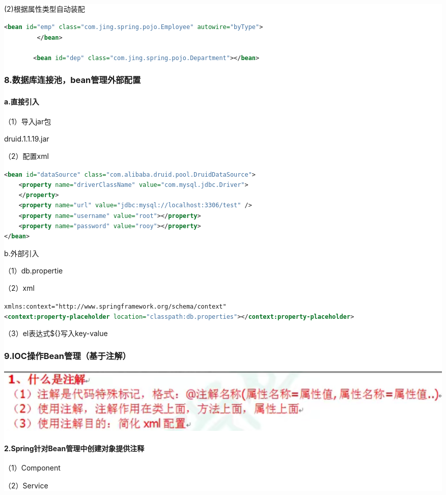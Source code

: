 (2)根据属性类型自动装配

```xml
<bean id="emp" class="com.jing.spring.pojo.Employee" autowire="byType">
         </bean>

        <bean id="dep" class="com.jing.spring.pojo.Department"></bean>
```

### 8.数据库连接池，bean管理外部配置

#### a.直接引入

（1）导入jar包

druid.1.1.19.jar

（2）配置xml

```xml
<bean id="dataSource" class="com.alibaba.druid.pool.DruidDataSource">
    <property name="driverClassName" value="com.mysql.jdbc.Driver">
    </property>
    <property name="url" value="jdbc:mysql://localhost:3306/test" />
    <property name="username" value="root"></property>
    <property name="password" value="rooy"></property>
</bean>
```

b.外部引入

（1）db.propertie

（2）xml

```xml
xmlns:context="http://www.springframework.org/schema/context"
<context:property-placeholder location="classpath:db.properties"></context:property-placeholder>
```

（3）el表达式${}写入key-value

### 9.IOC操作Bean管理（基于注解）

![image-20211128151712775](../images/image-20211128151712775.png)

#### 2.Spring针对Bean管理中创建对象提供注释

（1）Component

（2）Service
